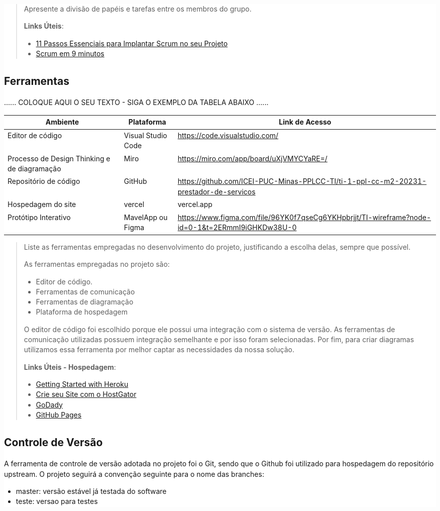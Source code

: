 > Apresente a divisão de papéis e tarefas entre os membros do grupo.
>
> **Links Úteis**:
> - [11 Passos Essenciais para Implantar Scrum no seu Projeto](https://mindmaster.com.br/scrum-11-passos/)
> - [Scrum em 9 minutos](https://www.youtube.com/watch?v=XfvQWnRgxG0)


## Ferramentas

......  COLOQUE AQUI O SEU TEXTO - SIGA O EXEMPLO DA TABELA ABAIXO  ......

| Ambiente  | Plataforma              |Link de Acesso |
|-----------|-------------------------|---------------|
|Editor de código  | Visual Studio Code |  https://code.visualstudio.com/ | 
|Processo de Design Thinking e de diagramação  | Miro |  https://miro.com/app/board/uXjVMYCYaRE=/ | 
|Repositório de código | GitHub | https://github.com/ICEI-PUC-Minas-PPLCC-TI/ti-1-ppl-cc-m2-20231-prestador-de-servicos | 
|Hospedagem do site | vercel |  vercel.app | 
|Protótipo Interativo | MavelApp ou Figma | https://www.figma.com/file/96YK0f7qseCg6YKHpbrjjt/TI-wireframe?node-id=0-1&t=2ERmmI9iGHKDw38U-0 | 

> Liste as ferramentas empregadas no desenvolvimento do
> projeto, justificando a escolha delas, sempre que possível.
> 
> As ferramentas empregadas no projeto são:
> 
> - Editor de código.
> - Ferramentas de comunicação
> - Ferramentas de diagramação
> - Plataforma de hospedagem
> 
> O editor de código foi escolhido porque ele possui uma integração com o
> sistema de versão. As ferramentas de comunicação utilizadas possuem
> integração semelhante e por isso foram selecionadas. Por fim, para criar
> diagramas utilizamos essa ferramenta por melhor captar as
> necessidades da nossa solução.
> 
> **Links Úteis - Hospedagem**:
> - [Getting Started with Heroku](https://devcenter.heroku.com/start)
> - [Crie seu Site com o HostGator](https://www.hostgator.com.br/como-publicar-seu-site)
> - [GoDady](https://br.godaddy.com/how-to)
> - [GitHub Pages](https://pages.github.com/)

## Controle de Versão

A ferramenta de controle de versão adotada no projeto foi o Git, sendo que o Github foi utilizado para
hospedagem do repositório upstream. O projeto seguirá a convenção seguinte para o nome das branches:
- master: versão estável já testada do software
- teste: versao para testes
